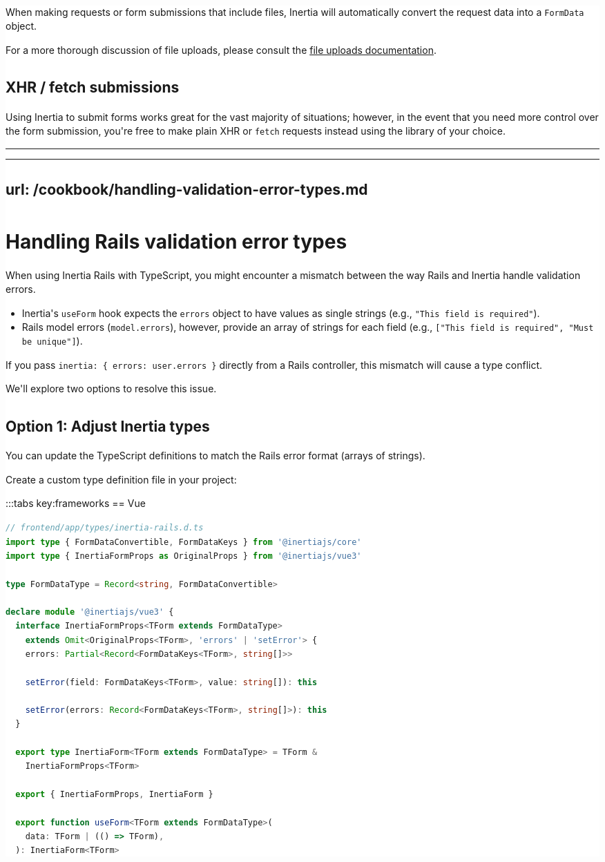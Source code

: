 When making requests or form submissions that include files, Inertia will automatically convert the request data into a `FormData` object.

For a more thorough discussion of file uploads, please consult the [file uploads documentation](/guide/file-uploads.md).

## XHR / fetch submissions

Using Inertia to submit forms works great for the vast majority of situations; however, in the event that you need more control over the form submission, you're free to make plain XHR or `fetch` requests instead using the library of your choice.

---

---
url: /cookbook/handling-validation-error-types.md
---
# Handling Rails validation error types

When using Inertia Rails with TypeScript, you might encounter a mismatch between the way Rails and Inertia handle validation errors.

* Inertia's `useForm` hook expects the `errors` object to have values as single strings (e.g., `"This field is required"`).
* Rails model errors (`model.errors`), however, provide an array of strings for each field (e.g., `["This field is required", "Must be unique"]`).

If you pass `inertia: { errors: user.errors }` directly from a Rails controller, this mismatch will cause a type conflict.

We'll explore two options to resolve this issue.

## Option 1: Adjust Inertia types

You can update the TypeScript definitions to match the Rails error format (arrays of strings).

Create a custom type definition file in your project:

:::tabs key:frameworks
\== Vue

```typescript
// frontend/app/types/inertia-rails.d.ts
import type { FormDataConvertible, FormDataKeys } from '@inertiajs/core'
import type { InertiaFormProps as OriginalProps } from '@inertiajs/vue3'

type FormDataType = Record<string, FormDataConvertible>

declare module '@inertiajs/vue3' {
  interface InertiaFormProps<TForm extends FormDataType>
    extends Omit<OriginalProps<TForm>, 'errors' | 'setError'> {
    errors: Partial<Record<FormDataKeys<TForm>, string[]>>

    setError(field: FormDataKeys<TForm>, value: string[]): this

    setError(errors: Record<FormDataKeys<TForm>, string[]>): this
  }

  export type InertiaForm<TForm extends FormDataType> = TForm &
    InertiaFormProps<TForm>

  export { InertiaFormProps, InertiaForm }

  export function useForm<TForm extends FormDataType>(
    data: TForm | (() => TForm),
  ): InertiaForm<TForm>
```